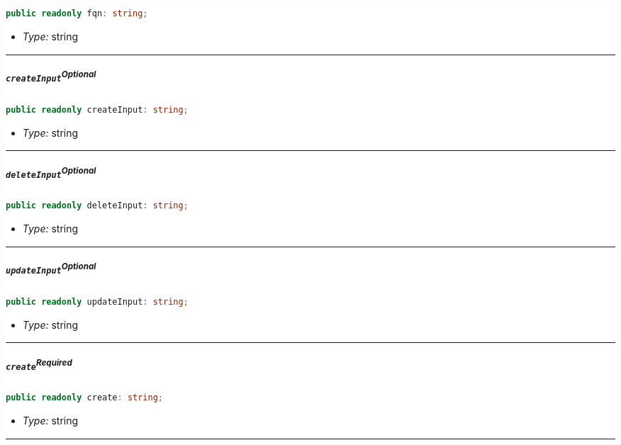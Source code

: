 ```typescript
public readonly fqn: string;
```

- *Type:* string

---

##### `createInput`<sup>Optional</sup> <a name="createInput" id="rhizo-co-terraform-provider-oci.bdsBdsInstanceResourcePrincipalConfiguration.BdsBdsInstanceResourcePrincipalConfigurationTimeoutsOutputReference.property.createInput"></a>

```typescript
public readonly createInput: string;
```

- *Type:* string

---

##### `deleteInput`<sup>Optional</sup> <a name="deleteInput" id="rhizo-co-terraform-provider-oci.bdsBdsInstanceResourcePrincipalConfiguration.BdsBdsInstanceResourcePrincipalConfigurationTimeoutsOutputReference.property.deleteInput"></a>

```typescript
public readonly deleteInput: string;
```

- *Type:* string

---

##### `updateInput`<sup>Optional</sup> <a name="updateInput" id="rhizo-co-terraform-provider-oci.bdsBdsInstanceResourcePrincipalConfiguration.BdsBdsInstanceResourcePrincipalConfigurationTimeoutsOutputReference.property.updateInput"></a>

```typescript
public readonly updateInput: string;
```

- *Type:* string

---

##### `create`<sup>Required</sup> <a name="create" id="rhizo-co-terraform-provider-oci.bdsBdsInstanceResourcePrincipalConfiguration.BdsBdsInstanceResourcePrincipalConfigurationTimeoutsOutputReference.property.create"></a>

```typescript
public readonly create: string;
```

- *Type:* string

---

